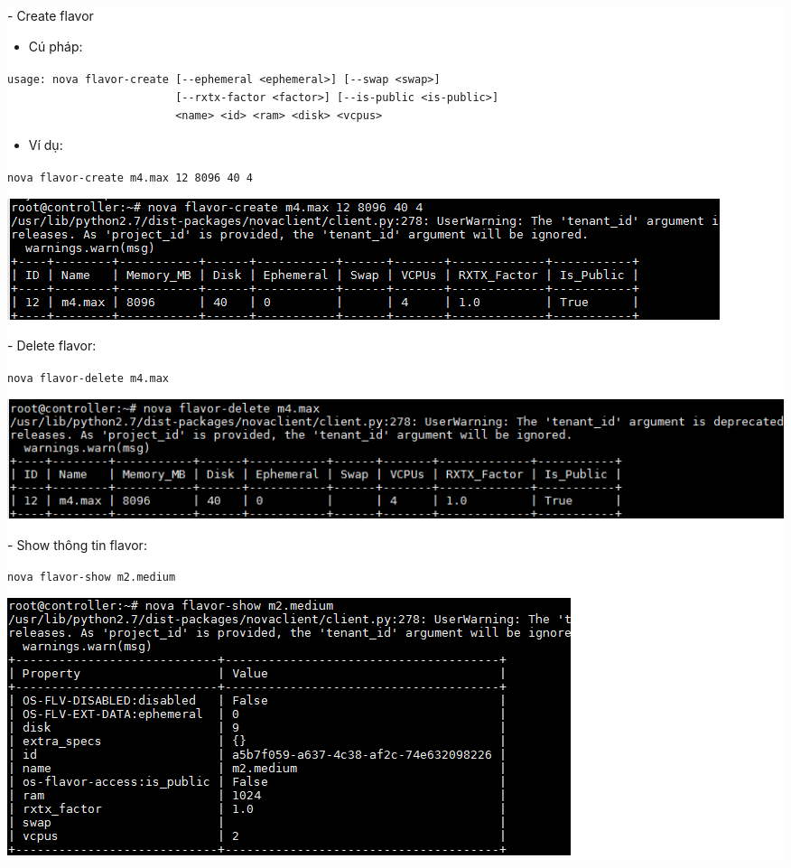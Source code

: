 \- Create flavor
- Cú pháp:  
```
usage: nova flavor-create [--ephemeral <ephemeral>] [--swap <swap>]
                          [--rxtx-factor <factor>] [--is-public <is-public>]
                          <name> <id> <ram> <disk> <vcpus>
```

- Ví dụ:  
```
nova flavor-create m4.max 12 8096 40 4
```

<img src="../images/nova-command2.png" />

\- Delete flavor:  
```
nova flavor-delete m4.max
```

<img src="../images/nova-command3.png" />

\- Show thông tin flavor:  
```
nova flavor-show m2.medium
```

<img src="../images/nova-command4.png" />

